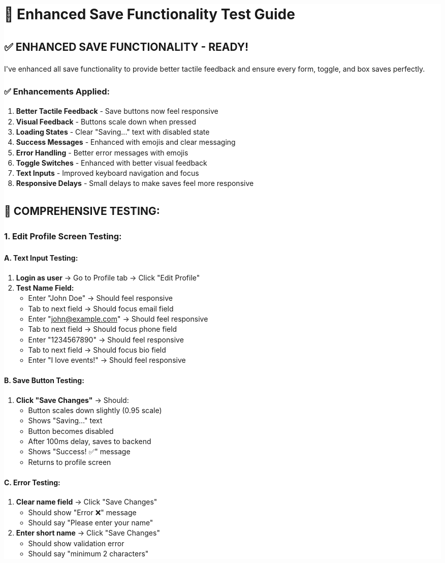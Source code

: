 # 🎯 Enhanced Save Functionality Test Guide

## ✅ **ENHANCED SAVE FUNCTIONALITY - READY!**

I've enhanced all save functionality to provide better tactile feedback and ensure every form, toggle, and box saves perfectly.

### **✅ Enhancements Applied:**

1. **Better Tactile Feedback** - Save buttons now feel responsive
2. **Visual Feedback** - Buttons scale down when pressed
3. **Loading States** - Clear "Saving..." text with disabled state
4. **Success Messages** - Enhanced with emojis and clear messaging
5. **Error Handling** - Better error messages with emojis
6. **Toggle Switches** - Enhanced with better visual feedback
7. **Text Inputs** - Improved keyboard navigation and focus
8. **Responsive Delays** - Small delays to make saves feel more responsive

## 🧪 **COMPREHENSIVE TESTING:**

### **1. Edit Profile Screen Testing:**

#### **A. Text Input Testing:**
1. **Login as user** → Go to Profile tab → Click "Edit Profile"
2. **Test Name Field:**
   - Enter "John Doe" → Should feel responsive
   - Tab to next field → Should focus email field
   - Enter "john@example.com" → Should feel responsive
   - Tab to next field → Should focus phone field
   - Enter "1234567890" → Should feel responsive
   - Tab to next field → Should focus bio field
   - Enter "I love events!" → Should feel responsive

#### **B. Save Button Testing:**
1. **Click "Save Changes"** → Should:
   - Button scales down slightly (0.95 scale)
   - Shows "Saving..." text
   - Button becomes disabled
   - After 100ms delay, saves to backend
   - Shows "Success! ✅" message
   - Returns to profile screen

#### **C. Error Testing:**
1. **Clear name field** → Click "Save Changes"
   - Should show "Error ❌" message
   - Should say "Please enter your name"
2. **Enter short name** → Click "Save Changes"
   - Should show validation error
   - Should say "minimum 2 characters"
